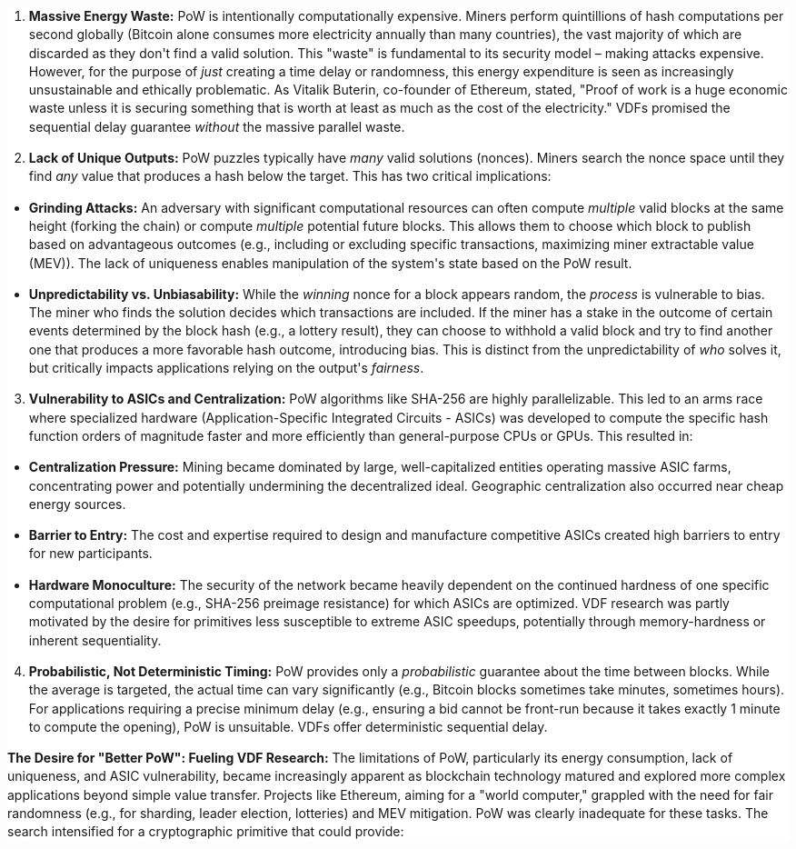 1.  **Massive Energy Waste:** PoW is intentionally computationally expensive. Miners perform quintillions of hash computations per second globally (Bitcoin alone consumes more electricity annually than many countries), the vast majority of which are discarded as they don't find a valid solution. This "waste" is fundamental to its security model – making attacks expensive. However, for the purpose of *just* creating a time delay or randomness, this energy expenditure is seen as increasingly unsustainable and ethically problematic. As Vitalik Buterin, co-founder of Ethereum, stated, "Proof of work is a huge economic waste unless it is securing something that is worth at least as much as the cost of the electricity." VDFs promised the sequential delay guarantee *without* the massive parallel waste.

2.  **Lack of Unique Outputs:** PoW puzzles typically have *many* valid solutions (nonces). Miners search the nonce space until they find *any* value that produces a hash below the target. This has two critical implications:

*   **Grinding Attacks:** An adversary with significant computational resources can often compute *multiple* valid blocks at the same height (forking the chain) or compute *multiple* potential future blocks. This allows them to choose which block to publish based on advantageous outcomes (e.g., including or excluding specific transactions, maximizing miner extractable value (MEV)). The lack of uniqueness enables manipulation of the system's state based on the PoW result.

*   **Unpredictability vs. Unbiasability:** While the *winning* nonce for a block appears random, the *process* is vulnerable to bias. The miner who finds the solution decides which transactions are included. If the miner has a stake in the outcome of certain events determined by the block hash (e.g., a lottery result), they can choose to withhold a valid block and try to find another one that produces a more favorable hash outcome, introducing bias. This is distinct from the unpredictability of *who* solves it, but critically impacts applications relying on the output's *fairness*.

3.  **Vulnerability to ASICs and Centralization:** PoW algorithms like SHA-256 are highly parallelizable. This led to an arms race where specialized hardware (Application-Specific Integrated Circuits - ASICs) was developed to compute the specific hash function orders of magnitude faster and more efficiently than general-purpose CPUs or GPUs. This resulted in:

*   **Centralization Pressure:** Mining became dominated by large, well-capitalized entities operating massive ASIC farms, concentrating power and potentially undermining the decentralized ideal. Geographic centralization also occurred near cheap energy sources.

*   **Barrier to Entry:** The cost and expertise required to design and manufacture competitive ASICs created high barriers to entry for new participants.

*   **Hardware Monoculture:** The security of the network became heavily dependent on the continued hardness of one specific computational problem (e.g., SHA-256 preimage resistance) for which ASICs are optimized. VDF research was partly motivated by the desire for primitives less susceptible to extreme ASIC speedups, potentially through memory-hardness or inherent sequentiality.

4.  **Probabilistic, Not Deterministic Timing:** PoW provides only a *probabilistic* guarantee about the time between blocks. While the average is targeted, the actual time can vary significantly (e.g., Bitcoin blocks sometimes take minutes, sometimes hours). For applications requiring a precise minimum delay (e.g., ensuring a bid cannot be front-run because it takes exactly 1 minute to compute the opening), PoW is unsuitable. VDFs offer deterministic sequential delay.

**The Desire for "Better PoW": Fueling VDF Research:** The limitations of PoW, particularly its energy consumption, lack of uniqueness, and ASIC vulnerability, became increasingly apparent as blockchain technology matured and explored more complex applications beyond simple value transfer. Projects like Ethereum, aiming for a "world computer," grappled with the need for fair randomness (e.g., for sharding, leader election, lotteries) and MEV mitigation. PoW was clearly inadequate for these tasks. The search intensified for a cryptographic primitive that could provide:
